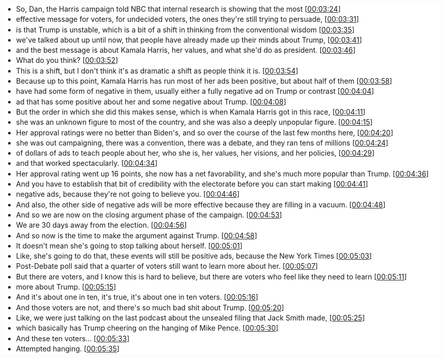 *  So, Dan, the Harris campaign told NBC that internal research is showing that the most [[00:03:24](https://www.youtube.com/watch?v=Eii4RMxpt4s&t=204.1s)]
*  effective message for voters, for undecided voters, the ones they're still trying to persuade, [[00:03:31](https://www.youtube.com/watch?v=Eii4RMxpt4s&t=211.1s)]
*  is that Trump is unstable, which is a bit of a shift in thinking from the conventional wisdom [[00:03:35](https://www.youtube.com/watch?v=Eii4RMxpt4s&t=215.1s)]
*  we've talked about up until now, that people have already made up their minds about Trump, [[00:03:41](https://www.youtube.com/watch?v=Eii4RMxpt4s&t=221.1s)]
*  and the best message is about Kamala Harris, her values, and what she'd do as president. [[00:03:46](https://www.youtube.com/watch?v=Eii4RMxpt4s&t=226.1s)]
*  What do you think? [[00:03:52](https://www.youtube.com/watch?v=Eii4RMxpt4s&t=232.1s)]
*  This is a shift, but I don't think it's as dramatic a shift as people think it is. [[00:03:54](https://www.youtube.com/watch?v=Eii4RMxpt4s&t=234.1s)]
*  Because up to this point, Kamala Harris has run most of her ads been positive, but about half of them [[00:03:58](https://www.youtube.com/watch?v=Eii4RMxpt4s&t=238.1s)]
*  have had some form of negative in them, usually either a fully negative ad on Trump or contrast [[00:04:04](https://www.youtube.com/watch?v=Eii4RMxpt4s&t=244.1s)]
*  ad that has some positive about her and some negative about Trump. [[00:04:08](https://www.youtube.com/watch?v=Eii4RMxpt4s&t=248.1s)]
*  But the order in which she did this makes sense, which is when Kamala Harris got in this race, [[00:04:11](https://www.youtube.com/watch?v=Eii4RMxpt4s&t=251.1s)]
*  she was an unknown figure to most of the country, and she was also a deeply unpopular figure. [[00:04:15](https://www.youtube.com/watch?v=Eii4RMxpt4s&t=255.1s)]
*  Her approval ratings were no better than Biden's, and so over the course of the last few months here, [[00:04:20](https://www.youtube.com/watch?v=Eii4RMxpt4s&t=260.1s)]
*  she was out campaigning, there was a convention, there was a debate, and they ran tens of millions [[00:04:24](https://www.youtube.com/watch?v=Eii4RMxpt4s&t=264.1s)]
*  of dollars of ads to teach people about her, who she is, her values, her visions, and her policies, [[00:04:29](https://www.youtube.com/watch?v=Eii4RMxpt4s&t=269.1s)]
*  and that worked spectacularly. [[00:04:34](https://www.youtube.com/watch?v=Eii4RMxpt4s&t=274.1s)]
*  Her approval rating went up 16 points, she now has a net favorability, and she's much more popular than Trump. [[00:04:36](https://www.youtube.com/watch?v=Eii4RMxpt4s&t=276.1s)]
*  And you have to establish that bit of credibility with the electorate before you can start making [[00:04:41](https://www.youtube.com/watch?v=Eii4RMxpt4s&t=281.1s)]
*  negative ads, because they're not going to believe you. [[00:04:46](https://www.youtube.com/watch?v=Eii4RMxpt4s&t=286.1s)]
*  And also, the other side of negative ads will be more effective because they are filling in a vacuum. [[00:04:48](https://www.youtube.com/watch?v=Eii4RMxpt4s&t=288.1s)]
*  And so we are now on the closing argument phase of the campaign. [[00:04:53](https://www.youtube.com/watch?v=Eii4RMxpt4s&t=293.1s)]
*  We are 30 days away from the election. [[00:04:56](https://www.youtube.com/watch?v=Eii4RMxpt4s&t=296.1s)]
*  And so now is the time to make the argument against Trump. [[00:04:58](https://www.youtube.com/watch?v=Eii4RMxpt4s&t=298.1s)]
*  It doesn't mean she's going to stop talking about herself. [[00:05:01](https://www.youtube.com/watch?v=Eii4RMxpt4s&t=301.1s)]
*  Like, she's going to do that, these events will still be positive ads, because the New York Times [[00:05:03](https://www.youtube.com/watch?v=Eii4RMxpt4s&t=303.1s)]
*  Post-Debate poll said that a quarter of voters still want to learn more about her. [[00:05:07](https://www.youtube.com/watch?v=Eii4RMxpt4s&t=307.1s)]
*  But there are voters, and I know this is hard to believe, but there are voters who feel like they need to learn [[00:05:11](https://www.youtube.com/watch?v=Eii4RMxpt4s&t=311.1s)]
*  more about Trump. [[00:05:15](https://www.youtube.com/watch?v=Eii4RMxpt4s&t=315.1s)]
*  And it's about one in ten, it's true, it's about one in ten voters. [[00:05:16](https://www.youtube.com/watch?v=Eii4RMxpt4s&t=316.1s)]
*  And those voters are not, and there's so much bad shit about Trump. [[00:05:20](https://www.youtube.com/watch?v=Eii4RMxpt4s&t=320.1s)]
*  Like, we were just talking on the last podcast about the unsealed filing that Jack Smith made, [[00:05:25](https://www.youtube.com/watch?v=Eii4RMxpt4s&t=325.1s)]
*  which basically has Trump cheering on the hanging of Mike Pence. [[00:05:30](https://www.youtube.com/watch?v=Eii4RMxpt4s&t=330.1s)]
*  And these ten voters... [[00:05:33](https://www.youtube.com/watch?v=Eii4RMxpt4s&t=333.1s)]
*  Attempted hanging. [[00:05:35](https://www.youtube.com/watch?v=Eii4RMxpt4s&t=335.1s)]